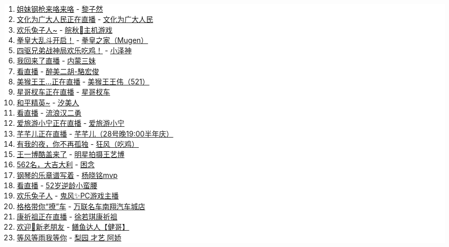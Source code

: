 1. [姐妹钢枪来咯来咯](https://webcast.amemv.com/webcast/reflow/6922774188646599438) - [黎子然](https://www.iesdouyin.com/share/user/60593539339?sec_uid=MS4wLjABAAAAaoCY-W08mqr4SvghBLGLMYZhbRpc06t2-qY-K0bkgrc)
1. [文化为广大人民正在直播](https://webcast.amemv.com/webcast/reflow/6922763807177657095) - [文化为广大人民](https://www.iesdouyin.com/share/user/10647084667?sec_uid=MS4wLjABAAAAInyzIKs-NLTbrlfvYJSXBcvXOHuaosxYbMfiDsTQuWk)
1. [欢乐兔子人~](https://webcast.amemv.com/webcast/reflow/6922707191485369096) - [皖秋🐬主机游戏](https://www.iesdouyin.com/share/user/84073576283?sec_uid=MS4wLjABAAAAy9IeYeZ1U4ErK7V79crIVh9oFpTSU1aKdXIUo7rvIBA)
1. [拳皇大乱斗开启！](https://webcast.amemv.com/webcast/reflow/6922779262734846728) - [拳皇之家（Mugen）](https://www.iesdouyin.com/share/user/105127286304?sec_uid=MS4wLjABAAAA482Kb1xh5rB78hPnOgZ8gVqlKS_hSLbWsyw5QlNllRs)
1. [四驱兄弟战神局欢乐吃鸡！](https://webcast.amemv.com/webcast/reflow/6922721119860378376) - [小泽神](https://www.iesdouyin.com/share/user/51002993545?sec_uid=MS4wLjABAAAA-jkFQDpF_UyWTFr2ZVDtLvVNpi3zHZQF2BeQUc-rZFY)
1. [我回来了直播](https://webcast.amemv.com/webcast/reflow/6922762291821677326) - [内蒙三妹](https://www.iesdouyin.com/share/user/105468757434?sec_uid=MS4wLjABAAAA2ww6jB8AEGmRzRkhhPtxcPYyluuo5q4nvVU4vxCdGtw)
1. [看直播](https://webcast.amemv.com/webcast/reflow/6922771876025764623) - [醉美二胡-駱宏俊](https://www.iesdouyin.com/share/user/84823633556?sec_uid=MS4wLjABAAAAOGthnPHvBPtNEwc-Ploj_Qn1W7UBeryMR5RnuHU0WSs)
1. [美猴王王...正在直播](https://webcast.amemv.com/webcast/reflow/6922756835553299200) - [美猴王王伟（521）](https://www.iesdouyin.com/share/user/2713223346792263?sec_uid=MS4wLjABAAAAgveFPdnhVQMTb-bWyt9BeZvmKTEGCXCST7mQz90dAePqQuCmTb-IN7pNSUHaYj-F)
1. [星哥杈车正在直播](https://webcast.amemv.com/webcast/reflow/6922777793193380608) - [星哥杈车](https://www.iesdouyin.com/share/user/2963883596723887?sec_uid=MS4wLjABAAAAi0LtJr2WWDuhJsLwXQW0p83gAKto2H_MufoIQ5CieX4Ecm0CuKXQBQs7luPs5es8)
1. [和平精英~](https://webcast.amemv.com/webcast/reflow/6922763139163769614) - [汐美人](https://www.iesdouyin.com/share/user/1112346250193116?sec_uid=MS4wLjABAAAA2OhjVJHRUtWbB1DnJfmX1ll83GLMdRdLrpkht00oGpmIMQDdTub2rNpnKHbYydLq)
1. [看直播](https://webcast.amemv.com/webcast/reflow/6922758613534886671) - [流浪汉二勇](https://www.iesdouyin.com/share/user/3355330647952973?sec_uid=MS4wLjABAAAAFRb7On7cX0uwBzkRPenEYjaHLtOsq3DjYwijvq8awlqbbSN-z_VxdBNd5qrjJ4vo)
1. [爱旅游小宁正在直播](https://webcast.amemv.com/webcast/reflow/6922768071815891712) - [爱旅游小宁](https://www.iesdouyin.com/share/user/68743608344?sec_uid=MS4wLjABAAAAYm2xQYxPp5l952ar61npwkph_vZ27S_Dcb2OMdQaXM0)
1. [芊芊儿正在直播](https://webcast.amemv.com/webcast/reflow/6922764428010474240) - [芊芊儿（28号晚19:00半年庆）](https://www.iesdouyin.com/share/user/100639308882?sec_uid=MS4wLjABAAAAfuaocGK4tIM04U_wUOPEHaDfDnsst2RTaBbz3ZEpiz8)
1. [有我的夜，你不再孤独](https://webcast.amemv.com/webcast/reflow/6922764149290273544) - [狂风（吃鸡）](https://www.iesdouyin.com/share/user/59952383125?sec_uid=MS4wLjABAAAAProV7U_y1MNe4yVIbBMjAW7DyFH5OjwavfpwsQIZKbo)
1. [王一博酷盖来了](https://webcast.amemv.com/webcast/reflow/6922727146570337031) - [明星拍摄王艺博](https://www.iesdouyin.com/share/user/4124995847720279?sec_uid=MS4wLjABAAAALn3aC2oAt4yr7o5BZ5HY223WAKsNc-Gm7beJJVhWIfJF7krTPhzHX2WRUaqtd3VD)
1. [562名，大吉大利](https://webcast.amemv.com/webcast/reflow/6922749216242617101) - [困念](https://www.iesdouyin.com/share/user/93879412194?sec_uid=MS4wLjABAAAA5mw-REl11wjlA4wIIV9oYtJ64Op7eTsuyS_tWB5C7W8)
1. [钢琴的乐章谱写着](https://webcast.amemv.com/webcast/reflow/6922764018050550541) - [杨晓铭mvp](https://www.iesdouyin.com/share/user/905627814860264?sec_uid=MS4wLjABAAAAVQdprsIoUDxAWecvh8rmMhict_YxK7VqmDAN96y3l4U)
1. [看直播](https://webcast.amemv.com/webcast/reflow/6922771913085635342) - [52岁逆龄小蛮腰](https://www.iesdouyin.com/share/user/808835439933037?sec_uid=MS4wLjABAAAA1ekGOJtHCFjMlbmovHQzyCp3zouQCCSL2qIXvm3Syuo)
1. [欢乐兔子人](https://webcast.amemv.com/webcast/reflow/6922606415517354766) - [鬼风✨PC游戏主播](https://www.iesdouyin.com/share/user/63712616164?sec_uid=MS4wLjABAAAAaRFtrW-sRqT95PbA6SsUV9g7FgI2ftXY_9lyZ4OctP8)
1. [格格带你“撩”车](https://webcast.amemv.com/webcast/reflow/6922756098630159108) - [万联名车南翔汽车城店](https://www.iesdouyin.com/share/user/1081510448606784?sec_uid=MS4wLjABAAAA6NgvC_R4FJJMVyZrBfwDuBYR9fSMyZ0IvTK2u-yPDqM3IU9iN7vQz9QsjrT9SZbv)
1. [康祈祖正在直播](https://webcast.amemv.com/webcast/reflow/6922761838732102400) - [徐若琪康祈祖](https://www.iesdouyin.com/share/user/1961175288659087?sec_uid=MS4wLjABAAAAg_7vdGMAH7148EunGSHUamlg4af4jOl5CWUk-mXHBm3076_r8_TBQLugDF6b5LyZ)
1. [欢迎👏新老朋友](https://webcast.amemv.com/webcast/reflow/6922772192602180352) - [鳝鱼达人【健哥】](https://www.iesdouyin.com/share/user/80347716683?sec_uid=MS4wLjABAAAATRCC1e4qTWMmA1TDZOHuk6BztZwzGAjlnLiTbcrY6MU)
1. [等风等雨我等你](https://webcast.amemv.com/webcast/reflow/6922764344422550280) - [梨园 才艺  阿娇](https://www.iesdouyin.com/share/user/51129679812?sec_uid=MS4wLjABAAAALhrwrClpVp_OTpQWrbzzCrP8XN_IeNHB6MwW1pP9WNw)